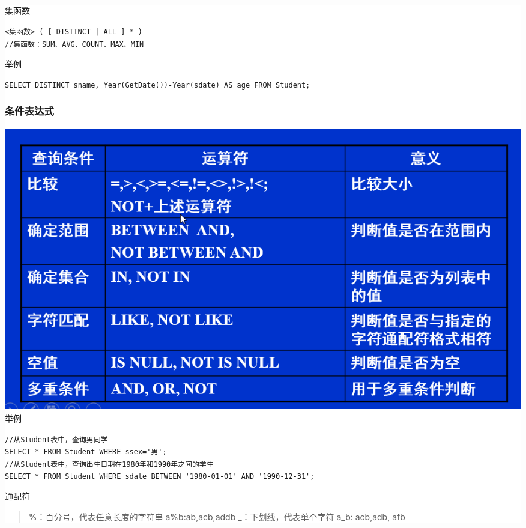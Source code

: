 集函数

```
<集函数> ( [ DISTINCT | ALL ] * )
//集函数：SUM、AVG、COUNT、MAX、MIN

```
举例

```
SELECT DISTINCT sname, Year(GetDate())-Year(sdate) AS age FROM Student;

```

### 条件表达式
![条件表达式](/imgs/learn/where.png)
举例

```
//从Student表中，查询男同学
SELECT * FROM Student WHERE ssex='男';
//从Student表中，查询出生日期在1980年和1990年之间的学生
SELECT * FROM Student WHERE sdate BETWEEN '1980-01-01' AND '1990-12-31';

```

通配符
> %：百分号，代表任意长度的字符串
a%b:ab,acb,addb
> _：下划线，代表单个字符
a_b: acb,adb, afb
